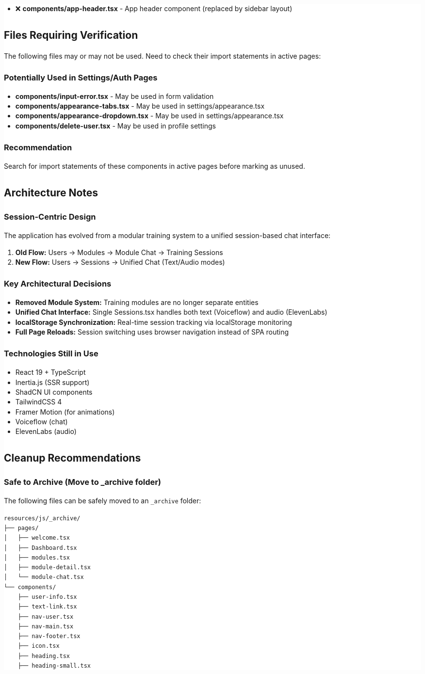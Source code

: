 - ❌ **components/app-header.tsx** - App header component (replaced by sidebar layout)

## Files Requiring Verification

The following files may or may not be used. Need to check their import statements in active pages:

### Potentially Used in Settings/Auth Pages
- **components/input-error.tsx** - May be used in form validation
- **components/appearance-tabs.tsx** - May be used in settings/appearance.tsx
- **components/appearance-dropdown.tsx** - May be used in settings/appearance.tsx
- **components/delete-user.tsx** - May be used in profile settings

### Recommendation
Search for import statements of these components in active pages before marking as unused.

## Architecture Notes

### Session-Centric Design
The application has evolved from a modular training system to a unified session-based chat interface:

1. **Old Flow:** Users → Modules → Module Chat → Training Sessions
2. **New Flow:** Users → Sessions → Unified Chat (Text/Audio modes)

### Key Architectural Decisions
- **Removed Module System:** Training modules are no longer separate entities
- **Unified Chat Interface:** Single Sessions.tsx handles both text (Voiceflow) and audio (ElevenLabs)
- **localStorage Synchronization:** Real-time session tracking via localStorage monitoring
- **Full Page Reloads:** Session switching uses browser navigation instead of SPA routing

### Technologies Still in Use
- React 19 + TypeScript
- Inertia.js (SSR support)
- ShadCN UI components
- TailwindCSS 4
- Framer Motion (for animations)
- Voiceflow (chat)
- ElevenLabs (audio)

## Cleanup Recommendations

### Safe to Archive (Move to _archive folder)
The following files can be safely moved to an `_archive` folder:

```bash
resources/js/_archive/
├── pages/
│   ├── welcome.tsx
│   ├── Dashboard.tsx
│   ├── modules.tsx
│   ├── module-detail.tsx
│   └── module-chat.tsx
└── components/
    ├── user-info.tsx
    ├── text-link.tsx
    ├── nav-user.tsx
    ├── nav-main.tsx
    ├── nav-footer.tsx
    ├── icon.tsx
    ├── heading.tsx
    ├── heading-small.tsx
```